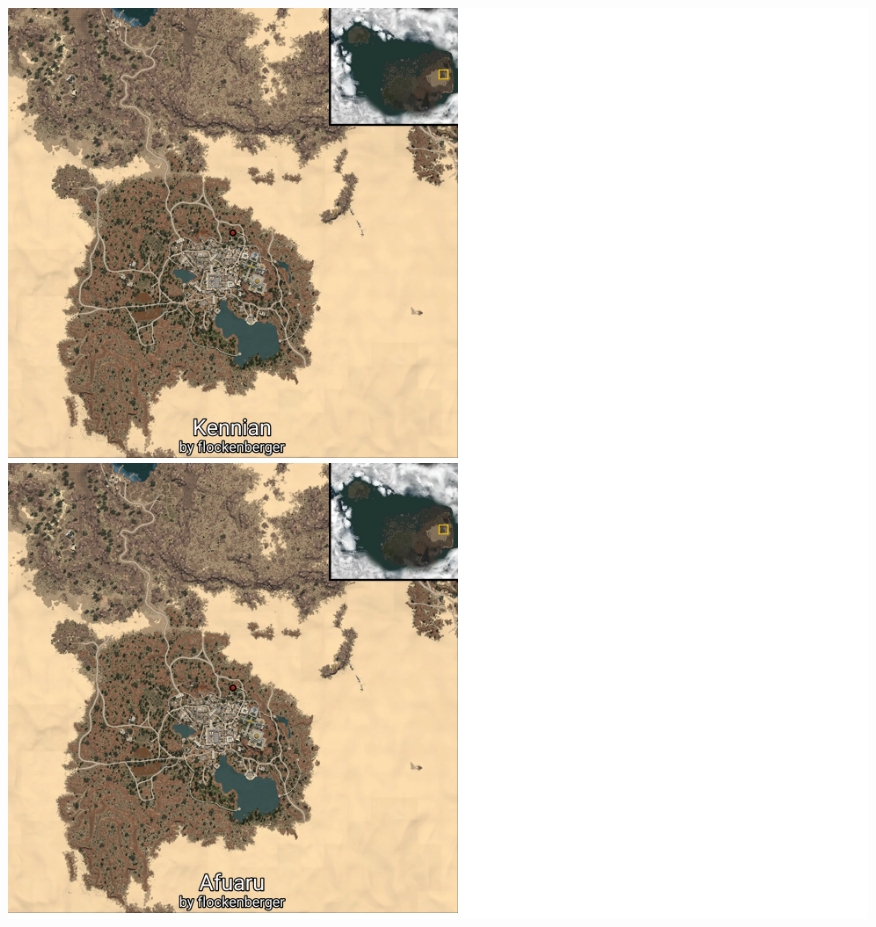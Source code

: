 <img src="./Foreigners of Valencia_Kennian_Preview.webp" width="450"/> <img src="./Foreigners of Valencia_Afuaru_Preview.webp" width="450"/>
